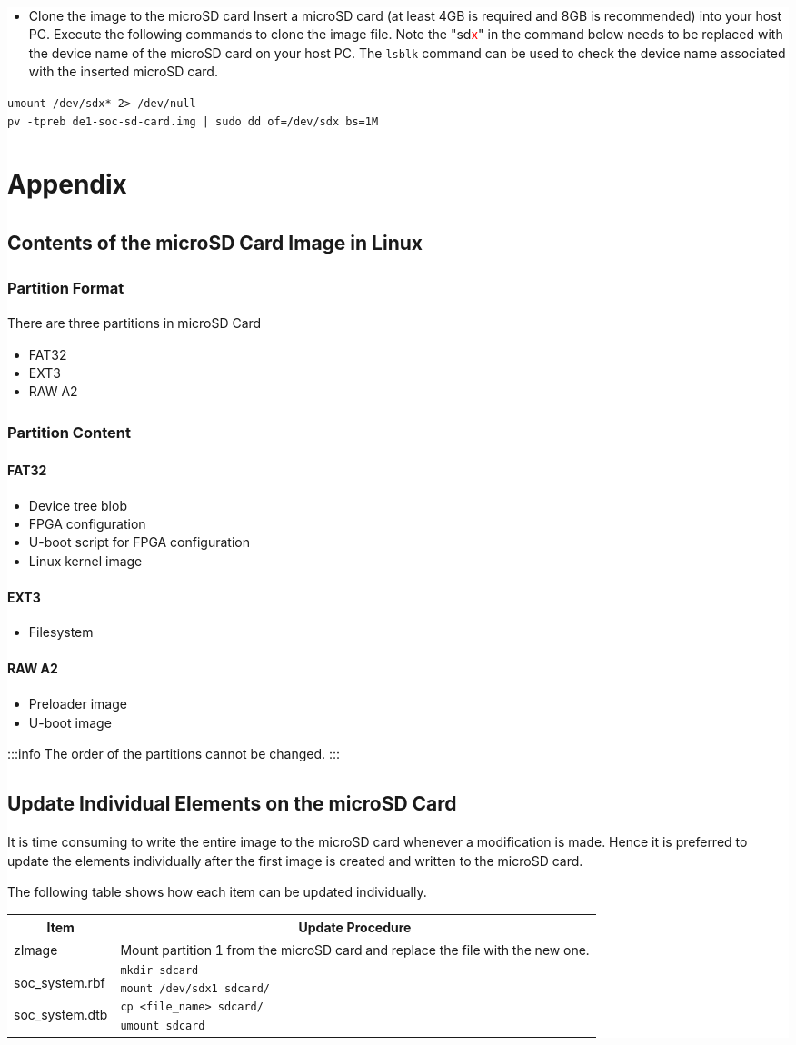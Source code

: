 
* Clone the image to the microSD card
Insert a microSD card (at least 4GB is required and 8GB is recommended) into your host PC. Execute the following commands to clone the image file. 
Note the "sd<span style="color: red">x</span>" in the command below needs to be replaced with the device name of the microSD card on your host PC. The `lsblk` command can be used to check the device name associated with the inserted microSD card.

```shell
umount /dev/sdx* 2> /dev/null
pv -tpreb de1-soc-sd-card.img | sudo dd of=/dev/sdx bs=1M
```

# Appendix

## Contents of the microSD Card Image in Linux 
### Partition Format
There are three partitions in microSD Card
* FAT32
* EXT3
* RAW A2
### Partition Content
#### FAT32
* Device tree blob
* FPGA configuration
* U-boot script for FPGA configuration
* Linux kernel image
#### EXT3
* Filesystem
#### RAW A2
* Preloader image
* U-boot image

:::info
The order of the partitions cannot be changed. 
:::


## Update Individual Elements on the microSD Card
It is time consuming to write the entire image to the microSD card whenever a modification is made. Hence it is preferred to update the elements individually after the first image is created and written to the microSD card. 

The following table shows how each item can be updated individually.

<table>
    <tr>
        <th>Item</th>
        <th>Update Procedure</th>
    </tr>
    <tr>
        <td>zImage</td>
        <td rowspan="4">Mount partition 1 from the microSD card and replace the file with the new one.<br><code>mkdir sdcard</code> <br><code>mount /dev/sdx1 sdcard/</code><br><code>cp &lt;file_name&gt; sdcard/</code><br><code>umount sdcard</code></td>
    </tr>
    <tr>
        <td>soc_system.rbf</td>
    </tr>
    <tr>
        <td>soc_system.dtb</td>
    </tr>